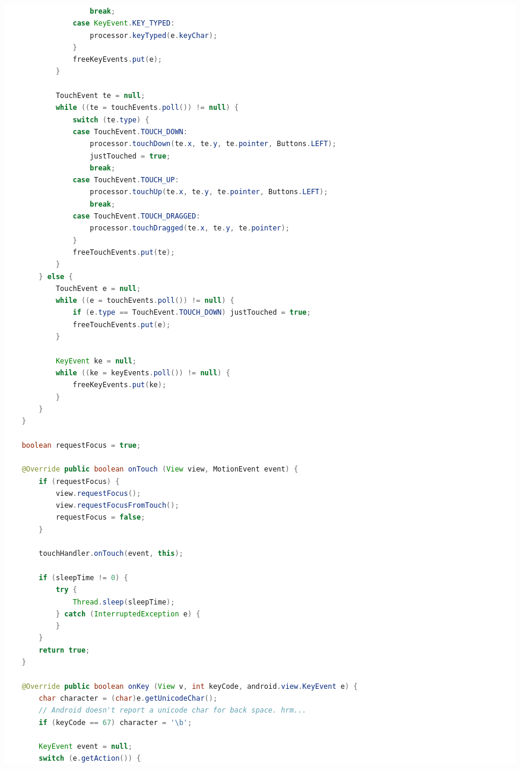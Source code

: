 ```java
					break;
				case KeyEvent.KEY_TYPED:
					processor.keyTyped(e.keyChar);
				}
				freeKeyEvents.put(e);
			}

			TouchEvent te = null;
			while ((te = touchEvents.poll()) != null) {
				switch (te.type) {
				case TouchEvent.TOUCH_DOWN:
					processor.touchDown(te.x, te.y, te.pointer, Buttons.LEFT);
					justTouched = true;
					break;
				case TouchEvent.TOUCH_UP:
					processor.touchUp(te.x, te.y, te.pointer, Buttons.LEFT);
					break;
				case TouchEvent.TOUCH_DRAGGED:
					processor.touchDragged(te.x, te.y, te.pointer);
				}
				freeTouchEvents.put(te);
			}
		} else {
			TouchEvent e = null;
			while ((e = touchEvents.poll()) != null) {
				if (e.type == TouchEvent.TOUCH_DOWN) justTouched = true;
				freeTouchEvents.put(e);
			}

			KeyEvent ke = null;
			while ((ke = keyEvents.poll()) != null) {
				freeKeyEvents.put(ke);
			}
		}
	}

	boolean requestFocus = true;

	@Override public boolean onTouch (View view, MotionEvent event) {
		if (requestFocus) {
			view.requestFocus();
			view.requestFocusFromTouch();
			requestFocus = false;
		}

		touchHandler.onTouch(event, this);

		if (sleepTime != 0) {
			try {
				Thread.sleep(sleepTime);
			} catch (InterruptedException e) {
			}
		}
		return true;
	}

	@Override public boolean onKey (View v, int keyCode, android.view.KeyEvent e) {
		char character = (char)e.getUnicodeChar();
		// Android doesn't report a unicode char for back space. hrm...
		if (keyCode == 67) character = '\b';

		KeyEvent event = null;
		switch (e.getAction()) {
```